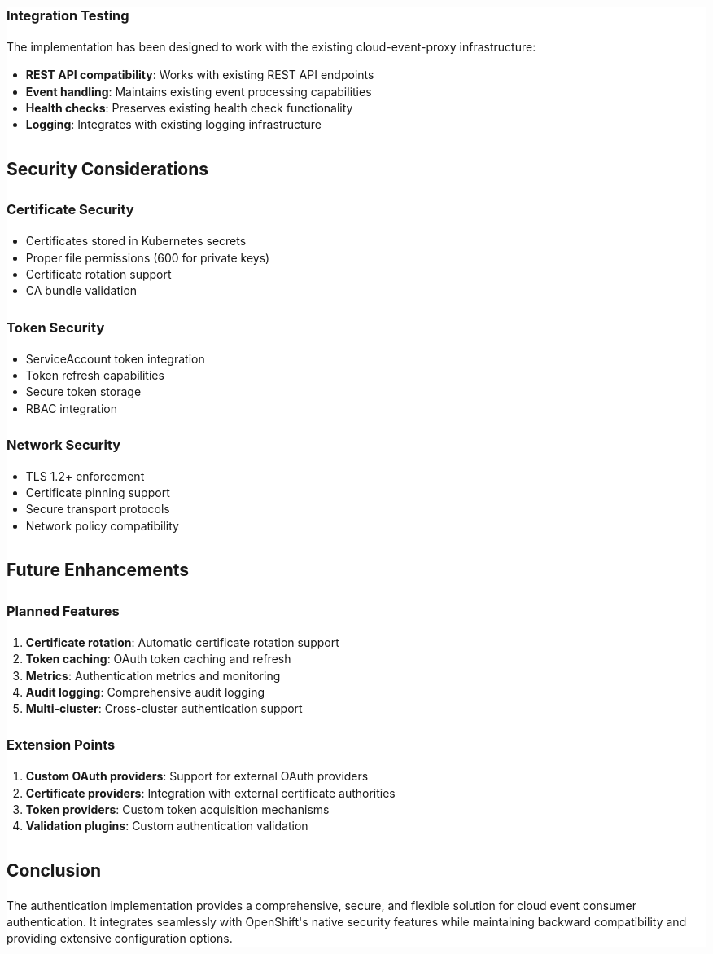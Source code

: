 ### Integration Testing

The implementation has been designed to work with the existing cloud-event-proxy infrastructure:

- **REST API compatibility**: Works with existing REST API endpoints
- **Event handling**: Maintains existing event processing capabilities
- **Health checks**: Preserves existing health check functionality
- **Logging**: Integrates with existing logging infrastructure

## Security Considerations

### Certificate Security
- Certificates stored in Kubernetes secrets
- Proper file permissions (600 for private keys)
- Certificate rotation support
- CA bundle validation

### Token Security
- ServiceAccount token integration
- Token refresh capabilities
- Secure token storage
- RBAC integration

### Network Security
- TLS 1.2+ enforcement
- Certificate pinning support
- Secure transport protocols
- Network policy compatibility

## Future Enhancements

### Planned Features
1. **Certificate rotation**: Automatic certificate rotation support
2. **Token caching**: OAuth token caching and refresh
3. **Metrics**: Authentication metrics and monitoring
4. **Audit logging**: Comprehensive audit logging
5. **Multi-cluster**: Cross-cluster authentication support

### Extension Points
1. **Custom OAuth providers**: Support for external OAuth providers
2. **Certificate providers**: Integration with external certificate authorities
3. **Token providers**: Custom token acquisition mechanisms
4. **Validation plugins**: Custom authentication validation

## Conclusion

The authentication implementation provides a comprehensive, secure, and flexible solution for cloud event consumer authentication. It integrates seamlessly with OpenShift's native security features while maintaining backward compatibility and providing extensive configuration options.
